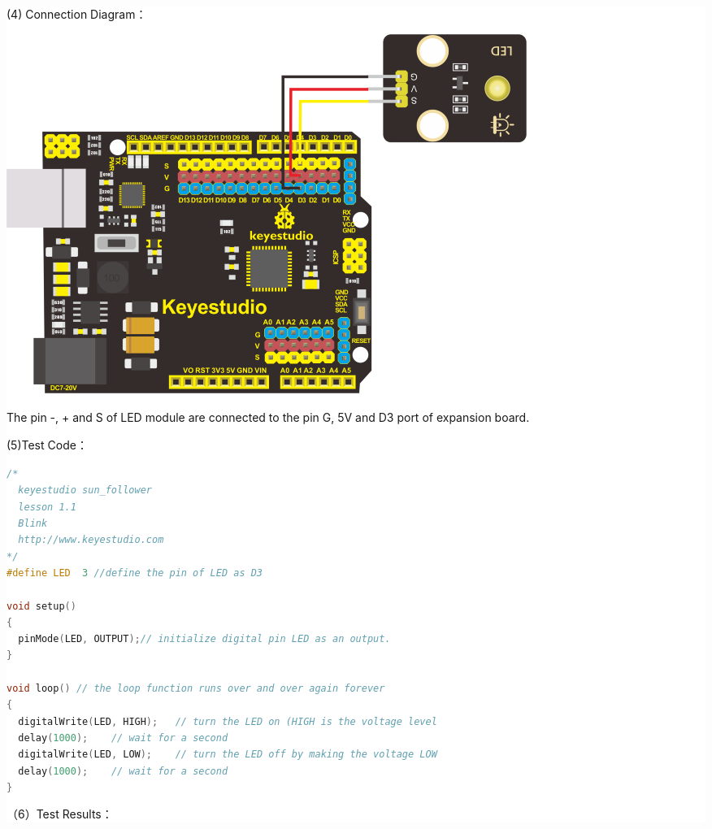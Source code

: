 (4) Connection Diagram：

![1](media/2709cab6d7aeb40af96337c30129ab43.png)

The pin -, + and S of LED module are connected to the pin G, 5V and D3 port of expansion board.

(5)Test Code：
```cpp
/*
  keyestudio sun_follower
  lesson 1.1
  Blink
  http://www.keyestudio.com
*/
#define LED  3 //define the pin of LED as D3

void setup()
{
  pinMode(LED, OUTPUT);// initialize digital pin LED as an output.
}

void loop() // the loop function runs over and over again forever
{
  digitalWrite(LED, HIGH);   // turn the LED on (HIGH is the voltage level
  delay(1000);    // wait for a second
  digitalWrite(LED, LOW);    // turn the LED off by making the voltage LOW
  delay(1000);    // wait for a second
}
```
（6）Test Results：
